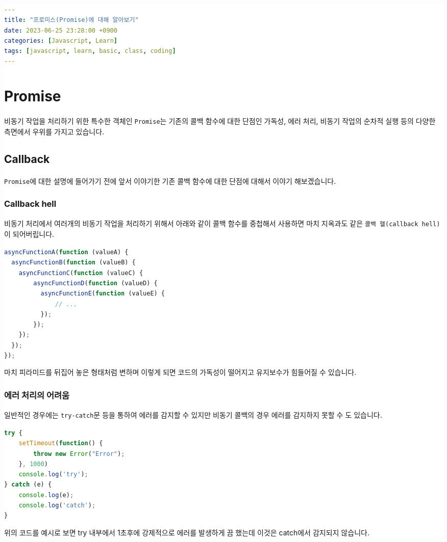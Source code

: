 ```yaml
---
title: "프로미스(Promise)에 대해 알아보기"
date: 2023-06-25 23:28:00 +0900
categories: [Javascript, Learn]
tags: [javascript, learn, basic, class, coding]
---
```


# Promise
비동기 작업을 처리하기 위한 특수한 객체인 `Promise`는 기존의 콜백 함수에 대한 단점인 
가독성, 에러 처리, 비동기 작업의 순차적 실행 등의 다양한 측면에서 우위를 가지고 있습니다.

## Callback
`Promise`에 대한 설명에 들어가기 전에 앞서 이야기한 기존 콜백 함수에 대한 단점에 대해서 이야기 해보겠습니다.

### Callback hell
비동기 처리에서 여러개의 비동기 작업을 처리하기 위해서 아래와 같이 콜백 함수를 중첩해서 사용하면 마치 지옥과도 같은 `콜백 헬(callback hell)`이 되어버립니다.

```javascript
asyncFunctionA(function (valueA) {
  asyncFunctionB(function (valueB) {
    asyncFunctionC(function (valueC) {
        asyncFunctionD(function (valueD) {
          asyncFunctionE(function (valueE) {
              // ...
          });
        });
    });
  });
});
```

마치 피라미드를 뒤집어 놓은 형태처럼 변하며 이렇게 되면 코드의 가독성이 떨어지고 유지보수가 힘들어질 수 있습니다.

### 에러 처리의 어려움
일반적인 경우에는 `try-catch`문 등을 통하여 에러를 감지할 수 있지만 비동기 콜백의 경우 에러를 감지하지 못할 수 도 있습니다.

```javascript
try {
    setTimeout(function() {
        throw new Error("Error");
    }, 1000)
    console.log('try');
} catch (e) {
    console.log(e);
    console.log('catch');
}
```

위의 코드를 예시로 보면 try 내부에서 1초후에 강제적으로 에러를 발생하게 끔 했는데 이것은 catch에서 감지되지 않습니다.
